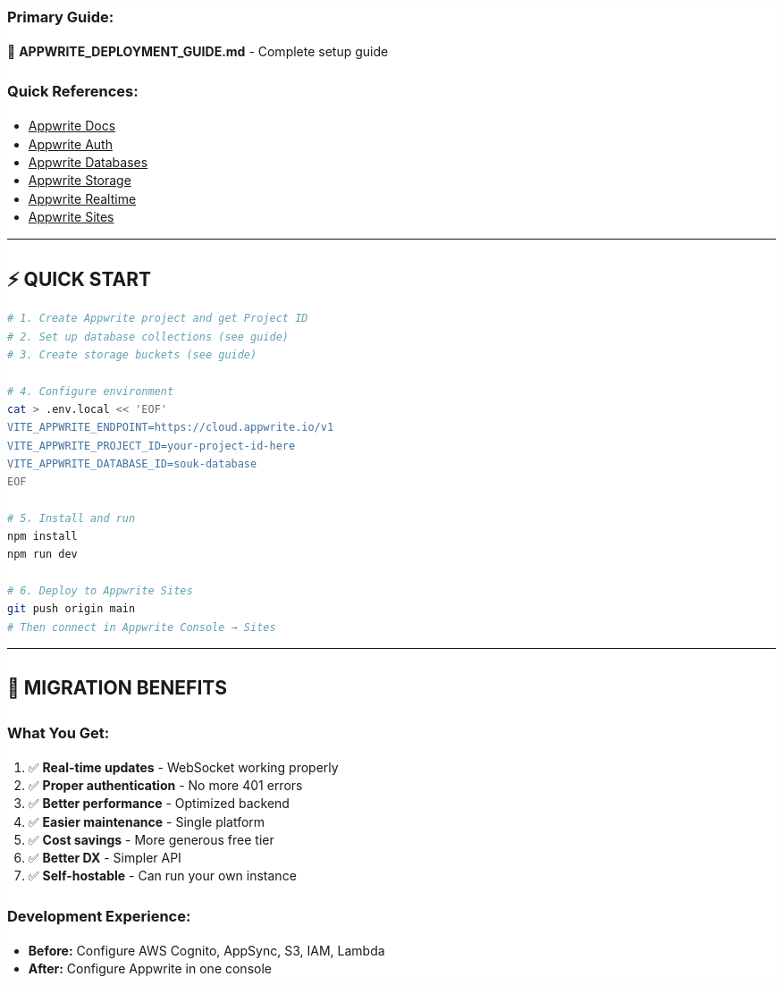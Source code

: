 ### Primary Guide:
📘 **APPWRITE_DEPLOYMENT_GUIDE.md** - Complete setup guide

### Quick References:
- [Appwrite Docs](https://appwrite.io/docs)
- [Appwrite Auth](https://appwrite.io/docs/products/auth)
- [Appwrite Databases](https://appwrite.io/docs/products/databases)
- [Appwrite Storage](https://appwrite.io/docs/products/storage)
- [Appwrite Realtime](https://appwrite.io/docs/apis/realtime)
- [Appwrite Sites](https://appwrite.io/docs/products/sites)

---

## ⚡ QUICK START

```bash
# 1. Create Appwrite project and get Project ID
# 2. Set up database collections (see guide)
# 3. Create storage buckets (see guide)

# 4. Configure environment
cat > .env.local << 'EOF'
VITE_APPWRITE_ENDPOINT=https://cloud.appwrite.io/v1
VITE_APPWRITE_PROJECT_ID=your-project-id-here
VITE_APPWRITE_DATABASE_ID=souk-database
EOF

# 5. Install and run
npm install
npm run dev

# 6. Deploy to Appwrite Sites
git push origin main
# Then connect in Appwrite Console → Sites
```

---

## 🎊 MIGRATION BENEFITS

### What You Get:
1. ✅ **Real-time updates** - WebSocket working properly
2. ✅ **Proper authentication** - No more 401 errors
3. ✅ **Better performance** - Optimized backend
4. ✅ **Easier maintenance** - Single platform
5. ✅ **Cost savings** - More generous free tier
6. ✅ **Better DX** - Simpler API
7. ✅ **Self-hostable** - Can run your own instance

### Development Experience:
- **Before:** Configure AWS Cognito, AppSync, S3, IAM, Lambda
- **After:** Configure Appwrite in one console

